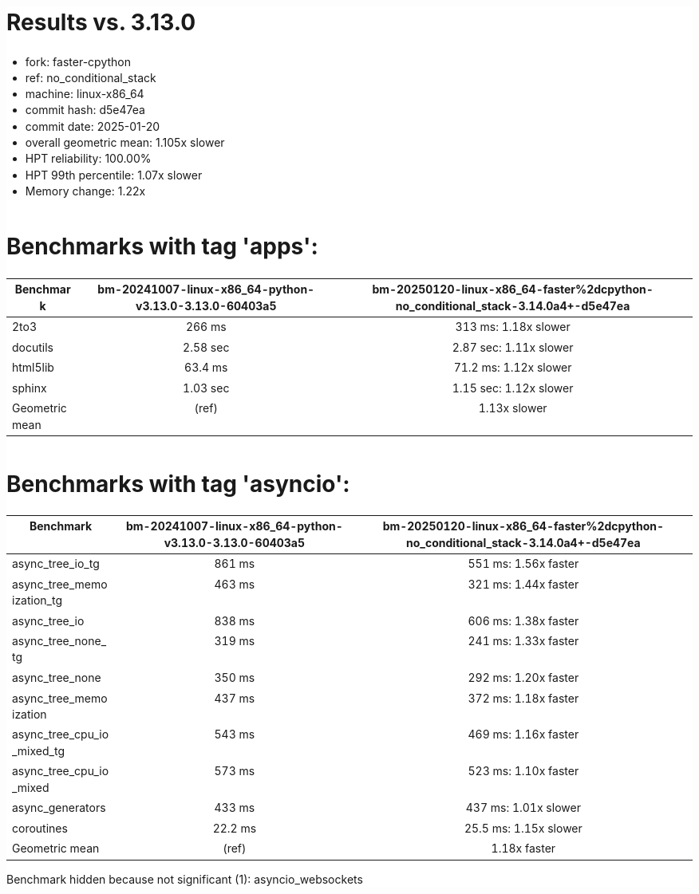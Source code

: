 # Results vs. 3.13.0

- fork: faster-cpython
- ref: no_conditional_stack
- machine: linux-x86_64
- commit hash: d5e47ea
- commit date: 2025-01-20
- overall geometric mean: 1.105x slower
- HPT reliability: 100.00%
- HPT 99th percentile: 1.07x slower
- Memory change: 1.22x

Benchmarks with tag 'apps':
===========================

| Benchmark      | bm-20241007-linux-x86_64-python-v3.13.0-3.13.0-60403a5 | bm-20250120-linux-x86_64-faster%2dcpython-no_conditional_stack-3.14.0a4+-d5e47ea |
|----------------|:------------------------------------------------------:|:--------------------------------------------------------------------------------:|
| 2to3           | 266 ms                                                 | 313 ms: 1.18x slower                                                             |
| docutils       | 2.58 sec                                               | 2.87 sec: 1.11x slower                                                           |
| html5lib       | 63.4 ms                                                | 71.2 ms: 1.12x slower                                                            |
| sphinx         | 1.03 sec                                               | 1.15 sec: 1.12x slower                                                           |
| Geometric mean | (ref)                                                  | 1.13x slower                                                                     |

Benchmarks with tag 'asyncio':
==============================

| Benchmark                  | bm-20241007-linux-x86_64-python-v3.13.0-3.13.0-60403a5 | bm-20250120-linux-x86_64-faster%2dcpython-no_conditional_stack-3.14.0a4+-d5e47ea |
|----------------------------|:------------------------------------------------------:|:--------------------------------------------------------------------------------:|
| async_tree_io_tg           | 861 ms                                                 | 551 ms: 1.56x faster                                                             |
| async_tree_memoization_tg  | 463 ms                                                 | 321 ms: 1.44x faster                                                             |
| async_tree_io              | 838 ms                                                 | 606 ms: 1.38x faster                                                             |
| async_tree_none_tg         | 319 ms                                                 | 241 ms: 1.33x faster                                                             |
| async_tree_none            | 350 ms                                                 | 292 ms: 1.20x faster                                                             |
| async_tree_memoization     | 437 ms                                                 | 372 ms: 1.18x faster                                                             |
| async_tree_cpu_io_mixed_tg | 543 ms                                                 | 469 ms: 1.16x faster                                                             |
| async_tree_cpu_io_mixed    | 573 ms                                                 | 523 ms: 1.10x faster                                                             |
| async_generators           | 433 ms                                                 | 437 ms: 1.01x slower                                                             |
| coroutines                 | 22.2 ms                                                | 25.5 ms: 1.15x slower                                                            |
| Geometric mean             | (ref)                                                  | 1.18x faster                                                                     |

Benchmark hidden because not significant (1): asyncio_websockets
